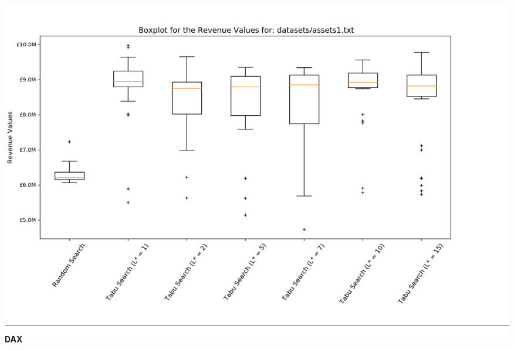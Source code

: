 <img src="imgs/datasets_assets1_R.png" alt="L Parameter Optimization" title="L Parameter Optimization" width="800" align="center"/> 
</p>

---
**DAX**

<p align="center">